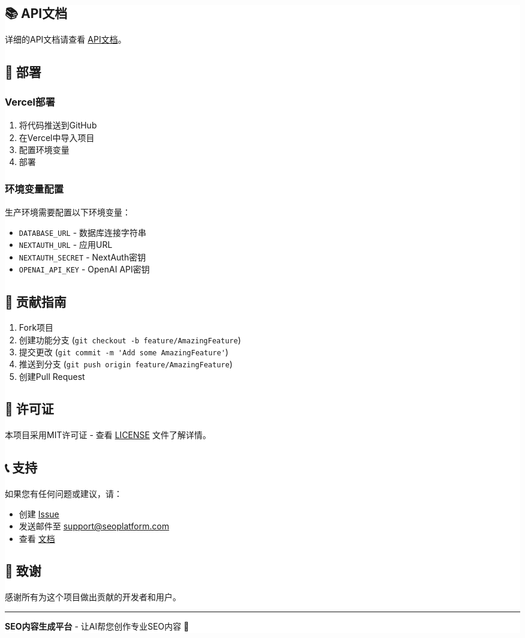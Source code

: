 ## 📚 API文档

详细的API文档请查看 [API文档](./docs/SEOER_API_DOCS.md)。

## 🚀 部署

### Vercel部署

1. 将代码推送到GitHub
2. 在Vercel中导入项目
3. 配置环境变量
4. 部署

### 环境变量配置

生产环境需要配置以下环境变量：

- `DATABASE_URL` - 数据库连接字符串
- `NEXTAUTH_URL` - 应用URL
- `NEXTAUTH_SECRET` - NextAuth密钥
- `OPENAI_API_KEY` - OpenAI API密钥

## 🤝 贡献指南

1. Fork项目
2. 创建功能分支 (`git checkout -b feature/AmazingFeature`)
3. 提交更改 (`git commit -m 'Add some AmazingFeature'`)
4. 推送到分支 (`git push origin feature/AmazingFeature`)
5. 创建Pull Request

## 📄 许可证

本项目采用MIT许可证 - 查看 [LICENSE](LICENSE) 文件了解详情。

## 📞 支持

如果您有任何问题或建议，请：

- 创建 [Issue](https://github.com/your-username/seo-content-platform/issues)
- 发送邮件至 support@seoplatform.com
- 查看 [文档](./docs/)

## 🙏 致谢

感谢所有为这个项目做出贡献的开发者和用户。

---

**SEO内容生成平台** - 让AI帮您创作专业SEO内容 🚀